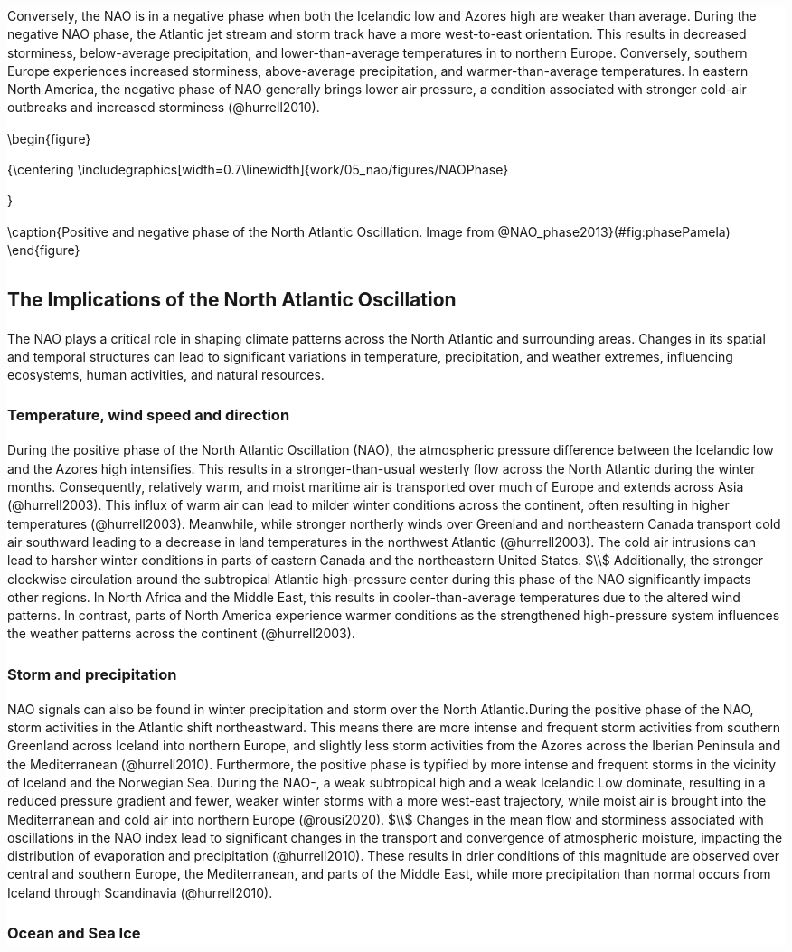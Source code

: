 Conversely, the NAO is in a negative phase when both the Icelandic low and Azores high are weaker than average. During the negative NAO phase, the Atlantic jet stream and storm track have a more west-to-east orientation. This results in decreased storminess, below-average precipitation, and lower-than-average temperatures in to northern Europe. Conversely, southern Europe experiences increased storminess, above-average precipitation, and warmer-than-average temperatures. In eastern North America, the negative phase of NAO generally brings lower air pressure, a condition associated with stronger cold-air outbreaks and increased storminess (@hurrell2010).



\begin{figure}

{\centering \includegraphics[width=0.7\linewidth]{work/05_nao/figures/NAOPhase} 

}

\caption{Positive and negative phase of the North Atlantic Oscillation. Image from @NAO\_phase2013}(\#fig:phasePamela)
\end{figure}


## The Implications of the North Atlantic Oscillation

The NAO plays a critical role in shaping climate patterns across the North Atlantic and surrounding areas. Changes in its spatial and temporal structures can lead to significant variations in temperature, precipitation, and weather extremes, influencing ecosystems, human activities, and natural resources.

### Temperature, wind speed and direction

During the positive phase of the North Atlantic Oscillation (NAO), the atmospheric pressure difference between the Icelandic low and the Azores high intensifies. This results in a stronger-than-usual westerly flow across the North Atlantic during the winter months. Consequently, relatively warm, and moist maritime air is transported over much of Europe and extends across Asia (@hurrell2003). This influx of warm air can lead to milder winter conditions across the continent, often resulting in higher temperatures (@hurrell2003). Meanwhile, while stronger northerly winds over Greenland and northeastern Canada transport cold air southward leading to a decrease in land temperatures in the northwest Atlantic (@hurrell2003). The cold air intrusions can lead to harsher winter conditions in parts of eastern Canada and the northeastern United States. $\\$
Additionally, the stronger clockwise circulation around the subtropical Atlantic high-pressure center during this phase of the NAO significantly impacts other regions. In North Africa and the Middle East, this results in cooler-than-average temperatures due to the altered wind patterns. In contrast, parts of North America experience warmer conditions as the strengthened high-pressure system influences the weather patterns across the continent (@hurrell2003).

### Storm and precipitation

NAO signals can also be found in winter precipitation and storm over the North Atlantic.During the positive phase of the NAO, storm activities in the Atlantic shift northeastward. This means there are more intense and frequent storm activities from southern Greenland across Iceland into northern Europe, and slightly less storm activities from the Azores across the Iberian Peninsula and the Mediterranean (@hurrell2010). Furthermore, the positive phase is typified by more intense and frequent storms in the vicinity of Iceland and the Norwegian Sea. During the NAO-, a weak subtropical high and a weak Icelandic Low dominate, resulting in a reduced pressure gradient and fewer, weaker winter storms with a more west-east trajectory, while moist air is brought into the Mediterranean and cold air into northern Europe (@rousi2020).
$\\$
Changes in the mean flow and storminess associated with oscillations in the NAO index lead to significant changes in the transport and convergence of atmospheric moisture, impacting the distribution of evaporation and precipitation (@hurrell2010). These results in drier conditions of this magnitude are observed over central and southern Europe, the Mediterranean, and parts of the Middle East, while more precipitation than normal occurs from Iceland through Scandinavia (@hurrell2010). 

### Ocean and Sea Ice

